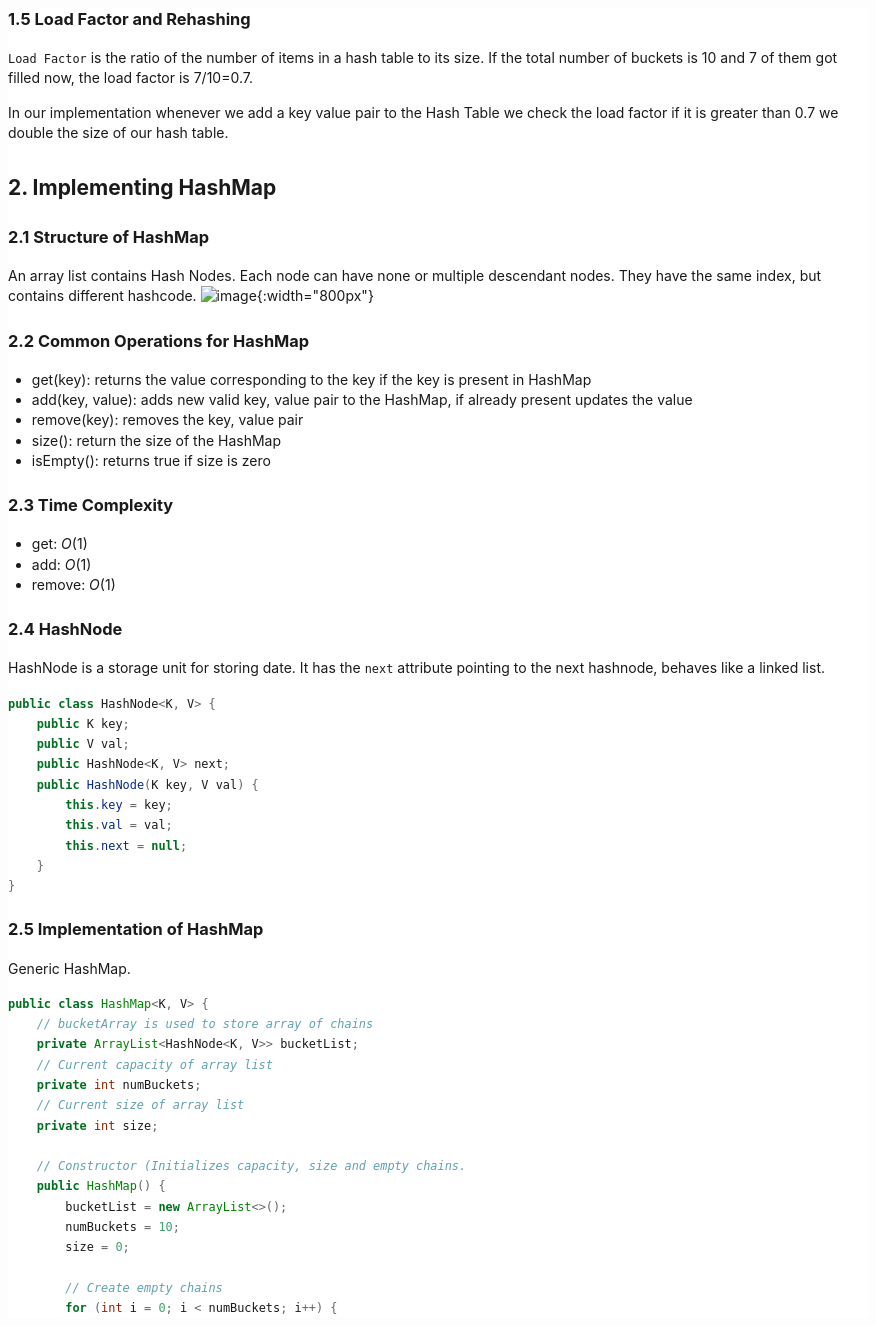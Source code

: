### 1.5 Load Factor and Rehashing
`Load Factor` is the ratio of the number of items in a hash table to its size. If the total number of buckets is 10 and 7 of them got filled now, the load factor is 7/10=0.7.

In our implementation whenever we add a key value pair to the Hash Table we check the load factor if it is greater than 0.7 we double the size of our hash table.

## 2. Implementing HashMap
### 2.1 Structure of HashMap
An array list contains Hash Nodes. Each node can have none or multiple descendant nodes. They have the same index, but contains different hashcode.
![image](/public/images/dsa/data-structure-hashmap/hashmap.png){:width="800px"}  

### 2.2 Common Operations for HashMap
* get(key): returns the value corresponding to the key if the key is present in HashMap
* add(key, value): adds new valid key, value pair to the HashMap, if already present updates the value
* remove(key): removes the key, value pair
* size(): return the size of the HashMap
* isEmpty(): returns true if size is zero

### 2.3 Time Complexity
* get: $O(1)$
* add: $O(1)$
* remove: $O(1)$

### 2.4 HashNode
HashNode is a storage unit for storing date. It has the `next` attribute pointing to the next hashnode, behaves like a linked list.
```java
public class HashNode<K, V> {
    public K key;
    public V val;
    public HashNode<K, V> next;
    public HashNode(K key, V val) {
        this.key = key;
        this.val = val;
        this.next = null;
    }
}
```
### 2.5 Implementation of HashMap
Generic HashMap.
```java
public class HashMap<K, V> {
    // bucketArray is used to store array of chains
    private ArrayList<HashNode<K, V>> bucketList;
    // Current capacity of array list
    private int numBuckets;
    // Current size of array list
    private int size;

    // Constructor (Initializes capacity, size and empty chains.
    public HashMap() {
        bucketList = new ArrayList<>();
        numBuckets = 10;
        size = 0;

        // Create empty chains
        for (int i = 0; i < numBuckets; i++) {
```